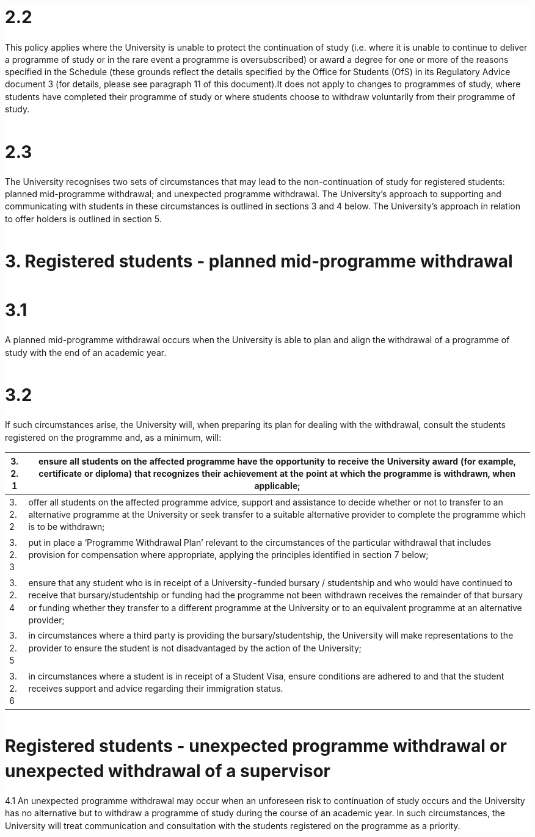 # 2.2

This policy applies where the University is unable to protect the continuation of study (i.e. where it is unable to continue to deliver a programme of study or in the rare event a programme is oversubscribed) or award a degree for one or more of the reasons specified in the Schedule (these grounds reflect the details specified by the Office for Students (OfS) in its Regulatory Advice document 3 (for details, please see paragraph 11 of this document).It does not apply to changes to programmes of study, where students have completed their programme of study or where students choose to withdraw voluntarily from their programme of study.

# 2.3

The University recognises two sets of circumstances that may lead to the non-continuation of study for registered students: planned mid-programme withdrawal; and unexpected programme withdrawal. The University’s approach to supporting and communicating with students in these circumstances is outlined in sections 3 and 4 below. The University’s approach in relation to offer holders is outlined in section 5.

# 3. Registered students - planned mid-programme withdrawal

# 3.1

A planned mid-programme withdrawal occurs when the University is able to plan and align the withdrawal of a programme of study with the end of an academic year.

# 3.2

If such circumstances arise, the University will, when preparing its plan for dealing with the withdrawal, consult the students registered on the programme and, as a minimum, will:

|3.2.1|ensure all students on the affected programme have the opportunity to receive the University award (for example, certificate or diploma) that recognizes their achievement at the point at which the programme is withdrawn, when applicable;|
|---|---|
|3.2.2|offer all students on the affected programme advice, support and assistance to decide whether or not to transfer to an alternative programme at the University or seek transfer to a suitable alternative provider to complete the programme which is to be withdrawn;|
|3.2.3|put in place a ‘Programme Withdrawal Plan’ relevant to the circumstances of the particular withdrawal that includes provision for compensation where appropriate, applying the principles identified in section 7 below;|
|3.2.4|ensure that any student who is in receipt of a University-funded bursary / studentship and who would have continued to receive that bursary/studentship or funding had the programme not been withdrawn receives the remainder of that bursary or funding whether they transfer to a different programme at the University or to an equivalent programme at an alternative provider;|
|3.2.5|in circumstances where a third party is providing the bursary/studentship, the University will make representations to the provider to ensure the student is not disadvantaged by the action of the University;|
|3.2.6|in circumstances where a student is in receipt of a Student Visa, ensure conditions are adhered to and that the student receives support and advice regarding their immigration status.|
# Registered students - unexpected programme withdrawal or unexpected withdrawal of a supervisor

4.1 An unexpected programme withdrawal may occur when an unforeseen risk to continuation of study occurs and the University has no alternative but to withdraw a programme of study during the course of an academic year. In such circumstances, the University will treat communication and consultation with the students registered on the programme as a priority.
